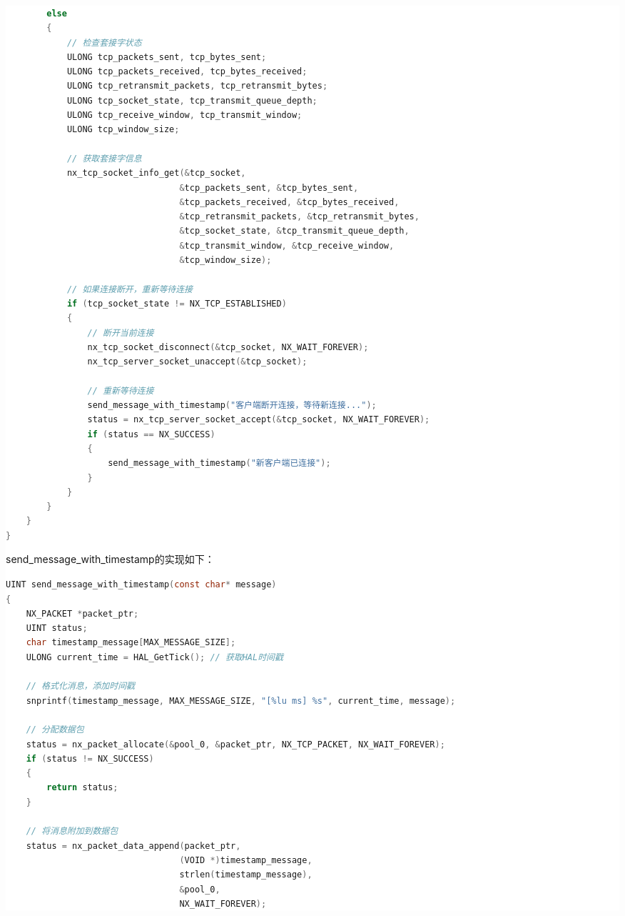 ```c
        else
        {
            // 检查套接字状态
            ULONG tcp_packets_sent, tcp_bytes_sent;
            ULONG tcp_packets_received, tcp_bytes_received;
            ULONG tcp_retransmit_packets, tcp_retransmit_bytes;
            ULONG tcp_socket_state, tcp_transmit_queue_depth;
            ULONG tcp_receive_window, tcp_transmit_window;
            ULONG tcp_window_size;
            
            // 获取套接字信息
            nx_tcp_socket_info_get(&tcp_socket, 
                                  &tcp_packets_sent, &tcp_bytes_sent,
                                  &tcp_packets_received, &tcp_bytes_received,
                                  &tcp_retransmit_packets, &tcp_retransmit_bytes,
                                  &tcp_socket_state, &tcp_transmit_queue_depth,
                                  &tcp_transmit_window, &tcp_receive_window,
                                  &tcp_window_size);
            
            // 如果连接断开，重新等待连接
            if (tcp_socket_state != NX_TCP_ESTABLISHED)
            {
                // 断开当前连接
                nx_tcp_socket_disconnect(&tcp_socket, NX_WAIT_FOREVER);
                nx_tcp_server_socket_unaccept(&tcp_socket);
                
                // 重新等待连接
                send_message_with_timestamp("客户端断开连接，等待新连接...");
                status = nx_tcp_server_socket_accept(&tcp_socket, NX_WAIT_FOREVER);
                if (status == NX_SUCCESS)
                {
                    send_message_with_timestamp("新客户端已连接");
                }
            }
        }
    }
}
```
send_message_with_timestamp的实现如下：

```c
UINT send_message_with_timestamp(const char* message)
{
    NX_PACKET *packet_ptr;
    UINT status;
    char timestamp_message[MAX_MESSAGE_SIZE];
    ULONG current_time = HAL_GetTick(); // 获取HAL时间戳
    
    // 格式化消息，添加时间戳
    snprintf(timestamp_message, MAX_MESSAGE_SIZE, "[%lu ms] %s", current_time, message);
    
    // 分配数据包
    status = nx_packet_allocate(&pool_0, &packet_ptr, NX_TCP_PACKET, NX_WAIT_FOREVER);
    if (status != NX_SUCCESS)
    {
        return status;
    }
    
    // 将消息附加到数据包
    status = nx_packet_data_append(packet_ptr, 
                                  (VOID *)timestamp_message, 
                                  strlen(timestamp_message), 
                                  &pool_0, 
                                  NX_WAIT_FOREVER);
```